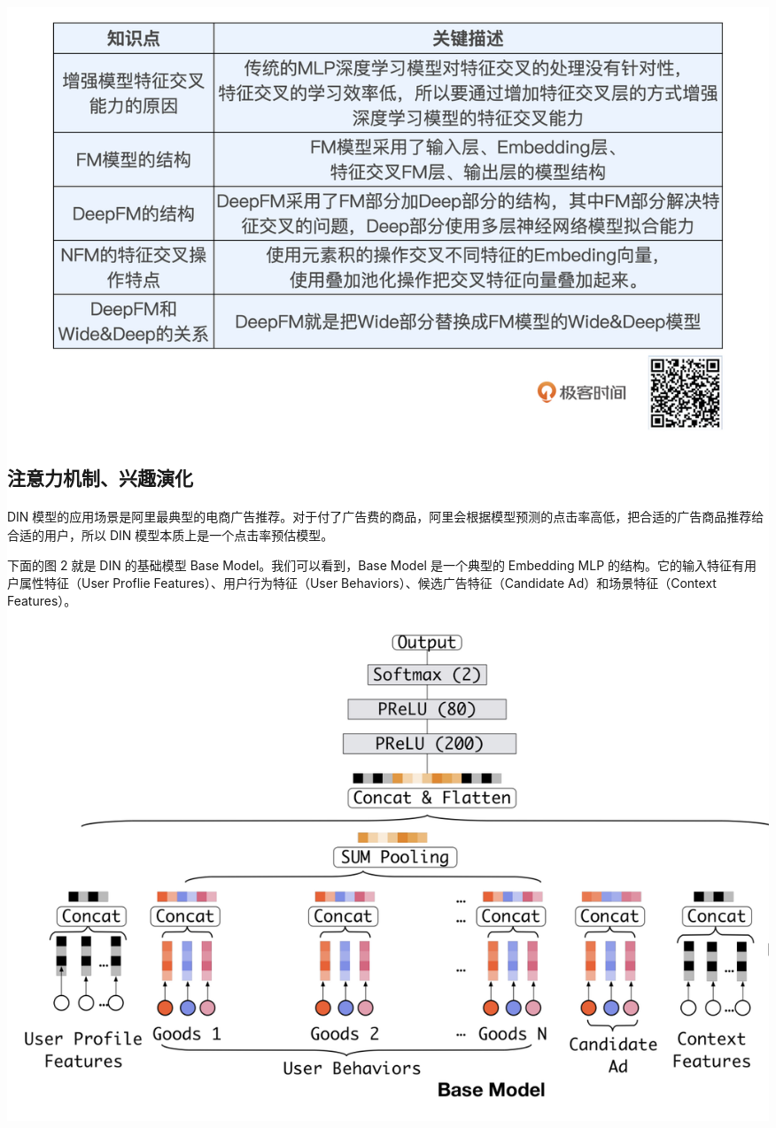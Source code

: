 ![img](img/4dbb2c9760199311b38b32a15daba176.jpeg)

## 注意力机制、兴趣演化

DIN 模型的应用场景是阿里最典型的电商广告推荐。对于付了广告费的商品，阿里会根据模型预测的点击率高低，把合适的广告商品推荐给合适的用户，所以 DIN 模型本质上是一个点击率预估模型。

下面的图 2 就是 DIN 的基础模型 Base Model。我们可以看到，Base Model 是一个典型的 Embedding MLP 的结构。它的输入特征有用户属性特征（User Proflie Features）、用户行为特征（User Behaviors）、候选广告特征（Candidate Ad）和场景特征（Context Features）。

![img](img/c1dbcc00dd17166ec53ca9e46b04006e.jpg)
